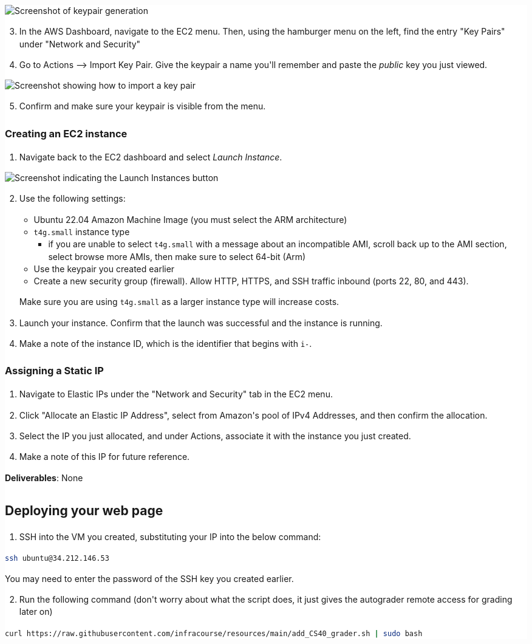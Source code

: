 ![Screenshot of keypair generation](/assignments/1/keypair.png "Screenshot of keypair generation and display")

3. In the AWS Dashboard, navigate to the EC2 menu. Then, using the hamburger menu on the left, find the entry "Key Pairs" under "Network and Security"

4. Go to Actions --> Import Key Pair.  Give the keypair a name you'll remember and paste the *public* key you just viewed.

![Screenshot showing how to import a key pair](/assignments/1/import_keypair.jpg "Screenshot of importing a key pair")

5. Confirm and make sure your keypair is visible from the menu.

### Creating an EC2 instance

1. Navigate back to the EC2 dashboard and select *Launch Instance*.

![Screenshot indicating the Launch Instances button](/assignments/1/launch_instance.jpg "Screenshot indicating the Launch Instances button")

2. Use the following settings:
    - Ubuntu 22.04 Amazon Machine Image (you must select the ARM architecture)
    - `t4g.small` instance type
        - if you are unable to select `t4g.small` with a message about an incompatible AMI, scroll back up to the AMI section, select browse more AMIs, then make sure to select 64-bit (Arm)
    - Use the keypair you created earlier
    - Create a new security group (firewall).  Allow HTTP, HTTPS, and SSH traffic inbound (ports 22, 80, and 443).

    Make sure you are using `t4g.small` as a larger instance type will increase costs.

3. Launch your instance. Confirm that the launch was successful and the instance is running.

4. Make a note of the instance ID, which is the identifier that begins with `i-`.

### Assigning a Static IP

1. Navigate to Elastic IPs under the "Network and Security" tab in the EC2 menu.

2. Click "Allocate an Elastic IP Address", select from Amazon's pool of IPv4 Addresses, and then confirm the allocation.

3. Select the IP you just allocated, and under Actions, associate it with the instance you just created.  

4. Make a note of this IP for future reference.

**Deliverables**: None

## Deploying your web page

1. SSH into the VM you created, substituting your IP into the below command:
```bash
ssh ubuntu@34.212.146.53
```
You may need to enter the password of the SSH key you created earlier.

2. Run the following command (don't worry about what the script does, it just gives the autograder remote access for grading later on)
```bash
curl https://raw.githubusercontent.com/infracourse/resources/main/add_CS40_grader.sh | sudo bash
```
